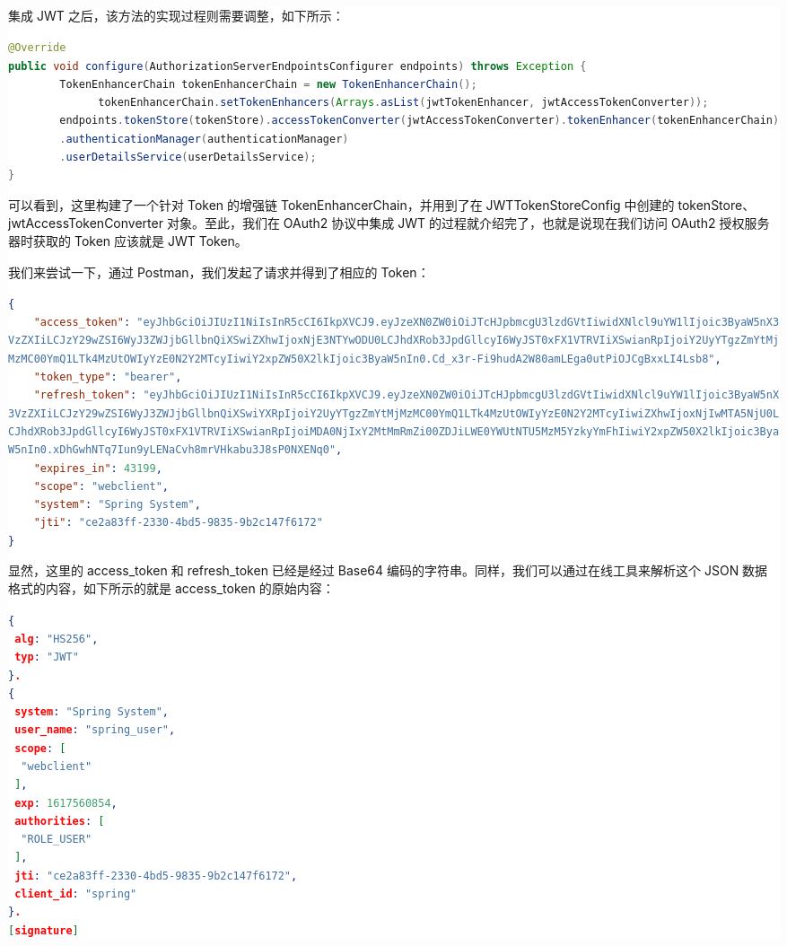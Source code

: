 集成 JWT 之后，该方法的实现过程则需要调整，如下所示：

```java
@Override
public void configure(AuthorizationServerEndpointsConfigurer endpoints) throws Exception {
        TokenEnhancerChain tokenEnhancerChain = new TokenEnhancerChain();
              tokenEnhancerChain.setTokenEnhancers(Arrays.asList(jwtTokenEnhancer, jwtAccessTokenConverter));
        endpoints.tokenStore(tokenStore).accessTokenConverter(jwtAccessTokenConverter).tokenEnhancer(tokenEnhancerChain)
        .authenticationManager(authenticationManager)
        .userDetailsService(userDetailsService);
}
```

可以看到，这里构建了一个针对 Token 的增强链 TokenEnhancerChain，并用到了在 JWTTokenStoreConfig 中创建的 tokenStore、jwtAccessTokenConverter 对象。至此，我们在 OAuth2 协议中集成 JWT 的过程就介绍完了，也就是说现在我们访问 OAuth2 授权服务器时获取的 Token 应该就是 JWT Token。

我们来尝试一下，通过 Postman，我们发起了请求并得到了相应的 Token：

```json
{
    "access_token": "eyJhbGciOiJIUzI1NiIsInR5cCI6IkpXVCJ9.eyJzeXN0ZW0iOiJTcHJpbmcgU3lzdGVtIiwidXNlcl9uYW1lIjoic3ByaW5nX3VzZXIiLCJzY29wZSI6WyJ3ZWJjbGllbnQiXSwiZXhwIjoxNjE3NTYwODU0LCJhdXRob3JpdGllcyI6WyJST0xFX1VTRVIiXSwianRpIjoiY2UyYTgzZmYtMjMzMC00YmQ1LTk4MzUtOWIyYzE0N2Y2MTcyIiwiY2xpZW50X2lkIjoic3ByaW5nIn0.Cd_x3r-Fi9hudA2W80amLEga0utPiOJCgBxxLI4Lsb8",
    "token_type": "bearer",
    "refresh_token": "eyJhbGciOiJIUzI1NiIsInR5cCI6IkpXVCJ9.eyJzeXN0ZW0iOiJTcHJpbmcgU3lzdGVtIiwidXNlcl9uYW1lIjoic3ByaW5nX3VzZXIiLCJzY29wZSI6WyJ3ZWJjbGllbnQiXSwiYXRpIjoiY2UyYTgzZmYtMjMzMC00YmQ1LTk4MzUtOWIyYzE0N2Y2MTcyIiwiZXhwIjoxNjIwMTA5NjU0LCJhdXRob3JpdGllcyI6WyJST0xFX1VTRVIiXSwianRpIjoiMDA0NjIxY2MtMmRmZi00ZDJiLWE0YWUtNTU5MzM5YzkyYmFhIiwiY2xpZW50X2lkIjoic3ByaW5nIn0.xDhGwhNTq7Iun9yLENaCvh8mrVHkabu3J8sP0NXENq0",
    "expires_in": 43199,
    "scope": "webclient",
    "system": "Spring System",
    "jti": "ce2a83ff-2330-4bd5-9835-9b2c147f6172"
}
```

显然，这里的 access_token 和 refresh_token 已经是经过 Base64 编码的字符串。同样，我们可以通过在线工具来解析这个 JSON 数据格式的内容，如下所示的就是 access_token 的原始内容：

```json
{
 alg: "HS256",
 typ: "JWT"
}.
{
 system: "Spring System",
 user_name: "spring_user",
 scope: [
  "webclient"
 ],
 exp: 1617560854,
 authorities: [
  "ROLE_USER"
 ],
 jti: "ce2a83ff-2330-4bd5-9835-9b2c147f6172",
 client_id: "spring"
}.
[signature]
```
